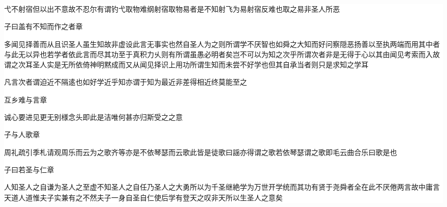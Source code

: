 弋不射宿但以出不意故不忍尔有谓钓弋取物难纲射宿取物易者是不知射飞为易射宿反难也取之易非圣人所恶  

子曰盖有不知而作之者章  

多闻见择善而从且识圣人虽生知故非虚设此言无事实也然自圣人为之则所谓学不厌智也如舜之大知而好问察隠恶扬善以至执两端而用其中者与此无以异也若学者依此言而尽其功至于真积力乆则有所谓虽愚必明者矣岂不可以为知之次乎所谓次者非是无得于心以其由闻见考索而入故谓之次耳圣人实是无所依倚神明黙成而又从闻见择识上用功所谓生知而未尝不好学也但其自承当者则只是求知之学耳  

凡言次者谓迫近不隔逺也如好学近乎知亦谓于知为最近非差得相近终莫能至之  

互乡难与言章  

诚心要进见更无别様念头即此是洁唯何甚亦归斯受之之意  

子与人歌章  

周礼疏引季札请观周乐而云为之歌齐等亦是不依琴瑟而云歌此皆是徒歌曰謡亦得谓之歌若依琴瑟谓之歌即毛云曲合乐曰歌是也  

子曰若圣与仁章  

人知圣人之自谦为圣人之至虚不知圣人之自任乃圣人之大勇所以为千圣继絶学为万世开学统而其功有贤于尧舜者全在此不厌倦两言故中庸言天道人道惟夫子实兼有之不然夫子一身自圣自仁使后学有登天之叹非天所以生圣人之意矣  

